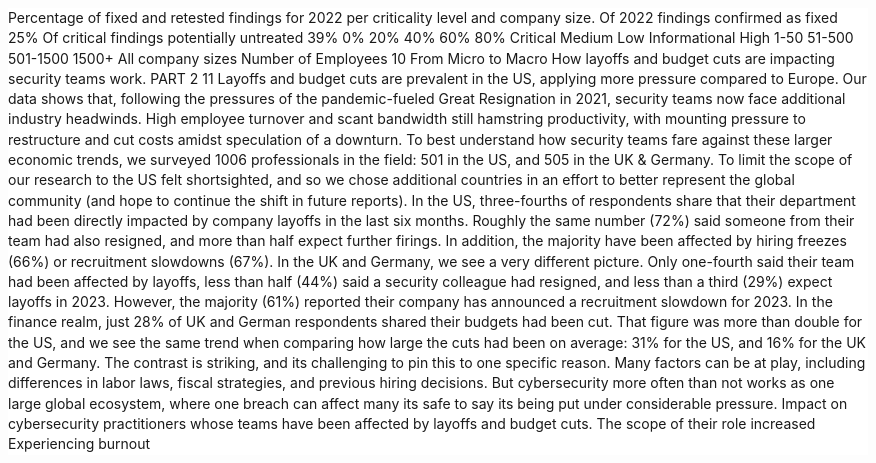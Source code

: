 

Percentage of fixed and retested findings for 
2022 per criticality level and company size.
Of 2022 findings
confirmed as fixed
25%
Of critical findings
potentially untreated
39%
0%
20%
40%
60%
80%
Critical
Medium
Low
Informational
High
1\-50
51\-500
501\-1500
1500\+
All company sizes
Number of
Employees
10
From Micro to Macro
How layoffs and budget cuts are impacting security teams work.
PART 2
11
Layoffs and budget cuts are prevalent in the US, 
applying more pressure compared to Europe.
Our data shows that, following the pressures of the pandemic\-fueled Great Resignation in 
2021, security teams now face additional industry headwinds. High employee turnover and 
scant bandwidth still hamstring productivity, with mounting pressure to restructure and cut 
costs amidst speculation of a downturn.
To best understand how security teams fare against these larger economic trends, we 
surveyed 1006 professionals in the field: 501 in the US, and 505 in the UK \& Germany. To 
limit the scope of our research to the US felt shortsighted, and so we chose additional 
countries in an effort to better represent the global community (and hope to continue the 
shift in future reports).
In the US, three\-fourths of respondents share that their department had been directly 
impacted by company layoffs in the last six months. Roughly the same number (72%) said 
someone from their team had also resigned, and more than half expect further firings. In 
addition, the majority have been affected by hiring freezes (66%) or recruitment slowdowns 
(67%).
In the UK and Germany, we see a very different picture. Only one\-fourth said their team had 
been affected by layoffs, less than half (44%) said a security colleague had resigned, and 
less than a third (29%) expect layoffs in 2023\. However, the majority (61%) reported their 
company has announced a recruitment slowdown for 2023\.
In the finance realm, just 28% of UK and German respondents shared their budgets had 
been cut. That figure was more than double for the US, and we see the same trend when 
comparing how large the cuts had been on average: 31% for the US, and 16% for the UK and 
Germany. 
The contrast is striking, and its challenging to pin this to one specific reason. Many factors 
can be at play, including differences in labor laws, fiscal strategies, and previous hiring 
decisions. But cybersecurity more often than not works as one large global ecosystem, 
where one breach can affect many its safe to say its being put under considerable 
pressure.
Impact on cybersecurity practitioners whose teams have been affected by layoffs and budget cuts.
The scope of their role increased
Experiencing burnout